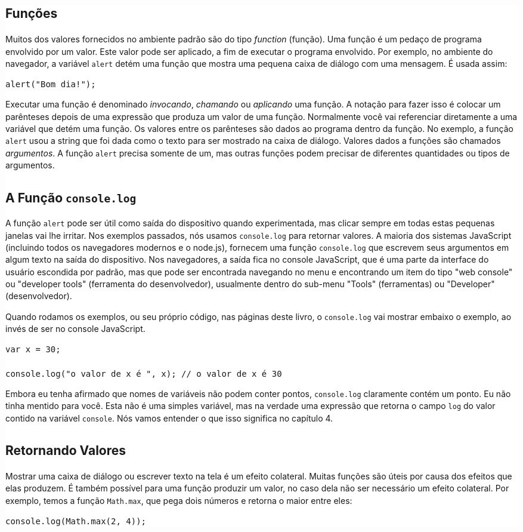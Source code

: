 ## Funções

Muitos dos valores fornecidos no ambiente padrão são do tipo *function* (função). Uma função é um pedaço de programa envolvido por um valor. Este valor pode ser aplicado, a fim de executar o programa envolvido. Por exemplo, no ambiente do navegador, a variável `alert` detém uma função que mostra uma pequena caixa de diálogo com uma mensagem. É usada assim:

<pre data-language="javascript" class="prettyprint lang-javascript snippet cm-s-default">
alert("Bom dia!");
</pre>

Executar uma função é denominado *invocando*, *chamando* ou *aplicando* uma função. A notação para fazer isso é colocar um parênteses depois de uma expressão que produza um valor de uma função. Normalmente você vai referenciar diretamente a uma variável que detém uma função. Os valores entre os parênteses são dados ao programa dentro da função. No exemplo, a função `alert` usou a string que foi dada como o texto para ser mostrado na caixa de diálogo. Valores dados a funções são chamados *argumentos*. A função `alert` precisa somente de um, mas outras funções podem precisar de diferentes quantidades ou tipos de argumentos.

## A Função `console.log`

A função `alert` pode ser útil como saída do dispositivo quando experimentada, mas clicar sempre em todas estas pequenas janelas vai lhe irritar. Nos exemplos passados, nós usamos `console.log` para retornar valores. A maioria dos sistemas JavaScript (incluindo todos os navegadores modernos e o node.js), fornecem uma função `console.log` que escrevem seus argumentos em algum texto na saída do dispositivo. Nos navegadores, a saída fica no console JavaScript, que é uma parte da interface do usuário escondida por padrão, mas que pode ser encontrada navegando no menu e encontrando um item do tipo "web console" ou "developer tools" (ferramenta do desenvolvedor), usualmente dentro do sub-menu "Tools" (ferramentas) ou "Developer" (desenvolvedor).

Quando rodamos os exemplos, ou seu próprio código, nas páginas deste livro, o `console.log` vai mostrar embaixo o exemplo, ao invés de ser no console JavaScript.

<pre data-language="javascript" class="prettyprint lang-javascript snippet cm-s-default">
var x = 30;

console.log("o valor de x é ", x); // o valor de x é 30
</pre>

Embora eu tenha afirmado que nomes de variáveis não podem conter pontos, `console.log` claramente contém um ponto. Eu não tinha mentido para você. Esta não é uma simples variável, mas na verdade uma expressão que retorna o campo `log` do valor contido na variável `console`. Nós vamos entender o que isso significa no capítulo 4.

## Retornando Valores

Mostrar uma caixa de diálogo ou escrever texto na tela é um efeito colateral. Muitas funções são úteis por causa dos efeitos que elas produzem. É também possível para uma função produzir um valor, no caso dela não ser necessário um efeito colateral. Por exemplo, temos a função `Math.max`, que pega dois números e retorna o maior entre eles:

<pre data-language="javascript" class="prettyprint lang-javascript snippet cm-s-default">
console.log(Math.max(2, 4));
</pre>
